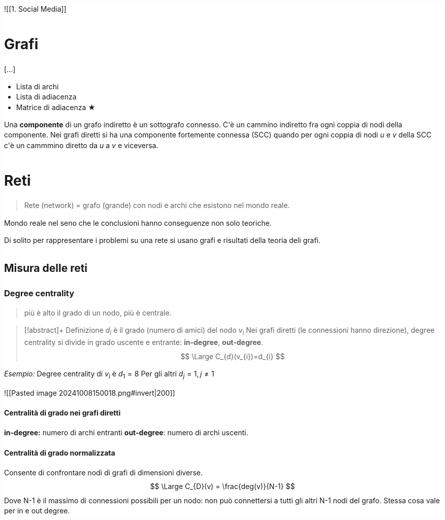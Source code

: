 ![[1. Social Media]]


# Grafi 
[...]
- Lista di archi 
- Lista di adiacenza
- Matrice di adiacenza ★

Una **componente** di un grafo indiretto è un sottografo connesso. C'è un cammino indiretto fra ogni coppia di nodi della componente. 
Nei grafi diretti si ha una componente fortemente connessa (SCC) quando per ogni coppia di nodi $u$ e $v$ della SCC c'è un cammmino diretto da $u$ a $v$ e viceversa. 

# Reti 
> Rete (network) = grafo (grande) con nodi e archi che esistono nel mondo reale.

Mondo reale nel seno che le conclusioni hanno conseguenze non solo teoriche. 

Di solito per rappresentare i problemi su una rete si usano grafi e risultati della teoria deli grafi. 

## Misura delle reti 

### Degree centrality 
> più è alto il grado di un nodo, più è centrale. 


> [!abstract]+ Definizione
> $d_{i}$ è il grado (numero di amici) del nodo $v_{i}$ 
> Nei grafi diretti (le connessioni hanno direzione), degree centrality si divide in grado uscente e entrante: **in-degree**, **out-degree**. 
> $$
> \Large C_{d}(v_{i})=d_{i}
> $$

*Esempio:* 
Degree centrality di $v_{i}$ è $d_{1} = 8$ 
Per gli altri $d_{j}=1, j\neq 1$ 

![[Pasted image 20241008150018.png#invert|200]]


#### Centralità di grado nei grafi diretti 
**in-degree:** numero di archi entranti 
**out-degree**: numero di archi uscenti. 
#### Centralità di grado normalizzata
Consente di confrontare nodi di grafi di dimensioni diverse. 
$$
\Large C_{D}(v) = \frac{deg(v)}{N-1}
$$
Dove N-1 è il massimo di connessioni possibili per un nodo: non può connettersi a tutti gli altri N-1 nodi del grafo. 
Stessa cosa vale per in e out degree. 
